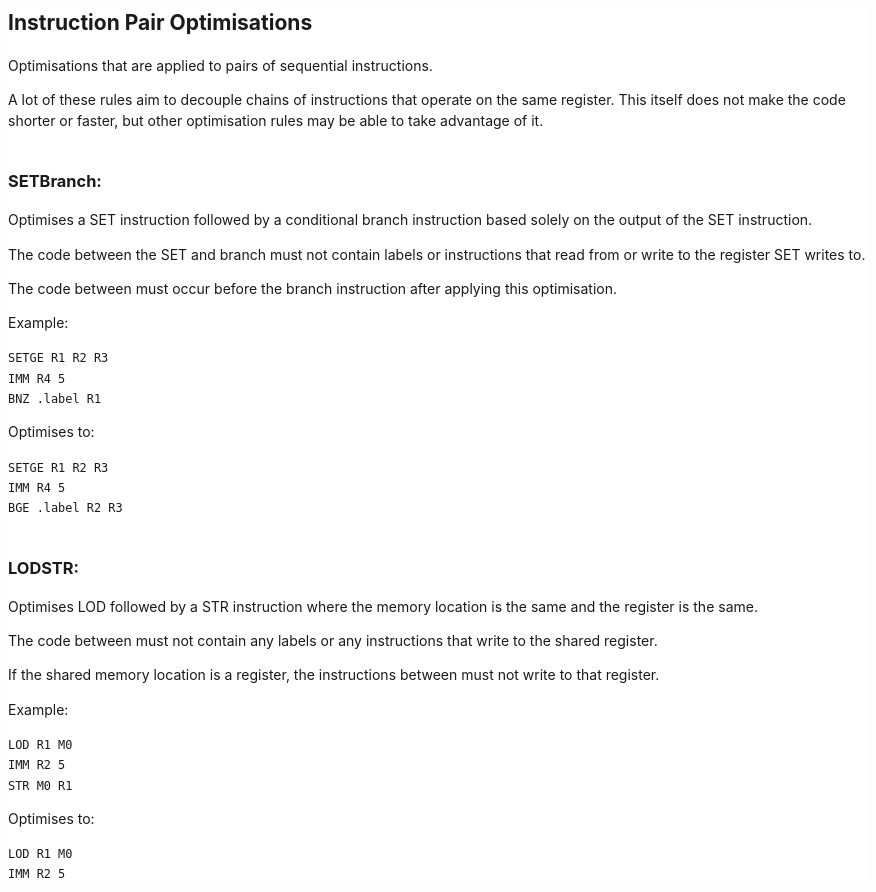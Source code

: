 #

#

## Instruction Pair Optimisations

Optimisations that are applied to pairs of sequential instructions.

A lot of these rules aim to decouple chains of instructions that operate on the same register. This itself does not make the code shorter or faster, but other optimisation rules may be able to take advantage of it.

#

### SETBranch:

Optimises a SET instruction followed by a conditional branch instruction based solely on the output of the SET instruction.

The code between the SET and branch must not contain labels or instructions that read from or write to the register SET writes to.

The code between must occur before the branch instruction after applying this optimisation.

Example:
```
SETGE R1 R2 R3
IMM R4 5
BNZ .label R1
```
Optimises to:
```
SETGE R1 R2 R3
IMM R4 5
BGE .label R2 R3
```

#

### LODSTR:

Optimises LOD followed by a STR instruction where the memory location is the same and the register is the same.

The code between must not contain any labels or any instructions that write to the shared register.

If the shared memory location is a register, the instructions between must not write to that register.

Example:
```
LOD R1 M0
IMM R2 5
STR M0 R1
```
Optimises to:
```
LOD R1 M0
IMM R2 5
```
